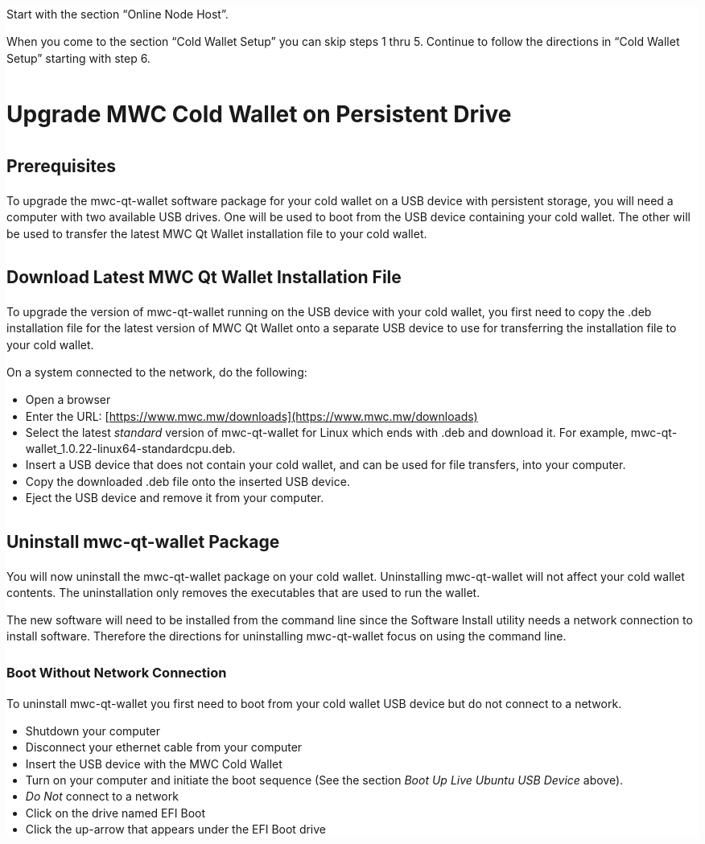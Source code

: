Start with the section “Online Node Host”.

When you come to the section “Cold Wallet Setup” you can skip steps 1 thru 5. Continue to follow the directions in “Cold Wallet Setup” starting with step 6.

# Upgrade MWC Cold Wallet on Persistent Drive

## Prerequisites
To upgrade the mwc-qt-wallet software package for your cold wallet on a USB device with persistent storage, you will need a computer with two available USB drives. One will be used to boot from the USB device containing your cold wallet. The other will be used to transfer the latest MWC Qt Wallet installation file to your cold wallet.

## Download Latest MWC Qt Wallet Installation File

To upgrade the version of mwc-qt-wallet running on the USB device with your cold wallet, you first need to copy the .deb installation file for the latest version of MWC Qt Wallet onto a separate USB device to use for transferring the installation file to your cold wallet.

On a system connected to the network, do the following:
*   Open a browser
*   Enter the URL: [https://www.mwc.mw/downloads](https://www.mwc.mw/downloads)
*   Select the latest _standard_ version of mwc-qt-wallet for Linux which ends with .deb and download it. For example, mwc-qt-wallet_1.0.22-linux64-standardcpu.deb.
*   Insert a USB device that does not contain your cold wallet, and can be used for file transfers, into your computer.
*   Copy the downloaded .deb file onto the inserted USB device.
*   Eject the USB device and remove it from your computer.

## Uninstall mwc-qt-wallet Package
You will now uninstall the mwc-qt-wallet package on your cold wallet. Uninstalling mwc-qt-wallet will not affect your cold wallet contents. The uninstallation only removes the executables that are used to run the wallet.

The new software will need to be installed from the command line since the Software Install utility needs a network connection to install software. Therefore the directions for uninstalling mwc-qt-wallet focus on using the command line.

### Boot Without Network Connection
To uninstall mwc-qt-wallet you first need to boot from your cold wallet USB device but do not connect to a network.
*   Shutdown your computer
*   Disconnect your ethernet cable from your computer
*   Insert the USB device with the MWC Cold Wallet
*   Turn on your computer and initiate the boot sequence (See the section _Boot Up Live Ubuntu USB Device_ above).
*   *Do Not* connect to a network
*   Click on the drive named EFI Boot
*   Click the up-arrow that appears under the EFI Boot drive
